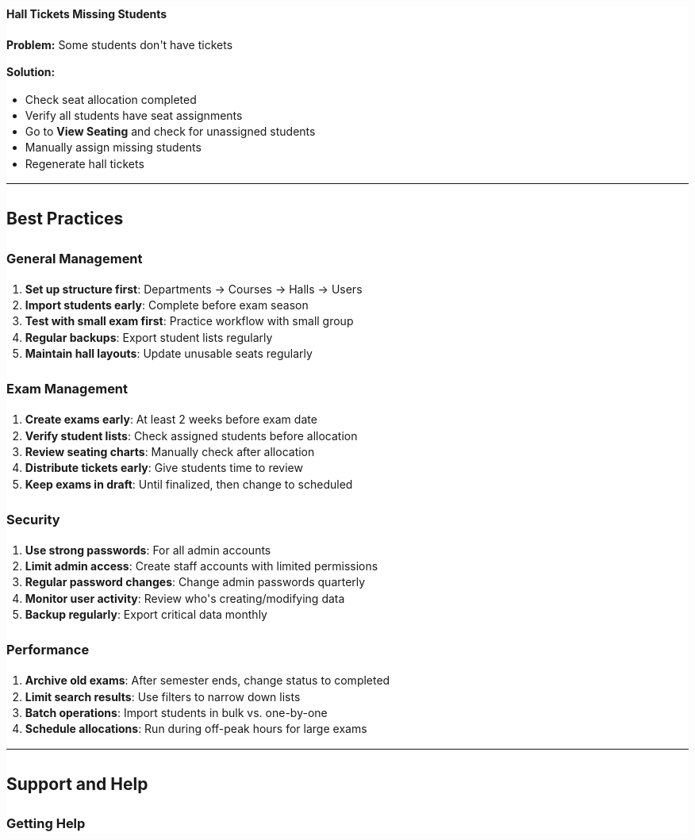 #### Hall Tickets Missing Students

**Problem:** Some students don't have tickets

**Solution:**
- Check seat allocation completed
- Verify all students have seat assignments
- Go to **View Seating** and check for unassigned students
- Manually assign missing students
- Regenerate hall tickets

---

## Best Practices

### General Management

1. **Set up structure first**: Departments → Courses → Halls → Users
2. **Import students early**: Complete before exam season
3. **Test with small exam first**: Practice workflow with small group
4. **Regular backups**: Export student lists regularly
5. **Maintain hall layouts**: Update unusable seats regularly

### Exam Management

1. **Create exams early**: At least 2 weeks before exam date
2. **Verify student lists**: Check assigned students before allocation
3. **Review seating charts**: Manually check after allocation
4. **Distribute tickets early**: Give students time to review
5. **Keep exams in draft**: Until finalized, then change to scheduled

### Security

1. **Use strong passwords**: For all admin accounts
2. **Limit admin access**: Create staff accounts with limited permissions
3. **Regular password changes**: Change admin passwords quarterly
4. **Monitor user activity**: Review who's creating/modifying data
5. **Backup regularly**: Export critical data monthly

### Performance

1. **Archive old exams**: After semester ends, change status to completed
2. **Limit search results**: Use filters to narrow down lists
3. **Batch operations**: Import students in bulk vs. one-by-one
4. **Schedule allocations**: Run during off-peak hours for large exams

---

## Support and Help

### Getting Help
